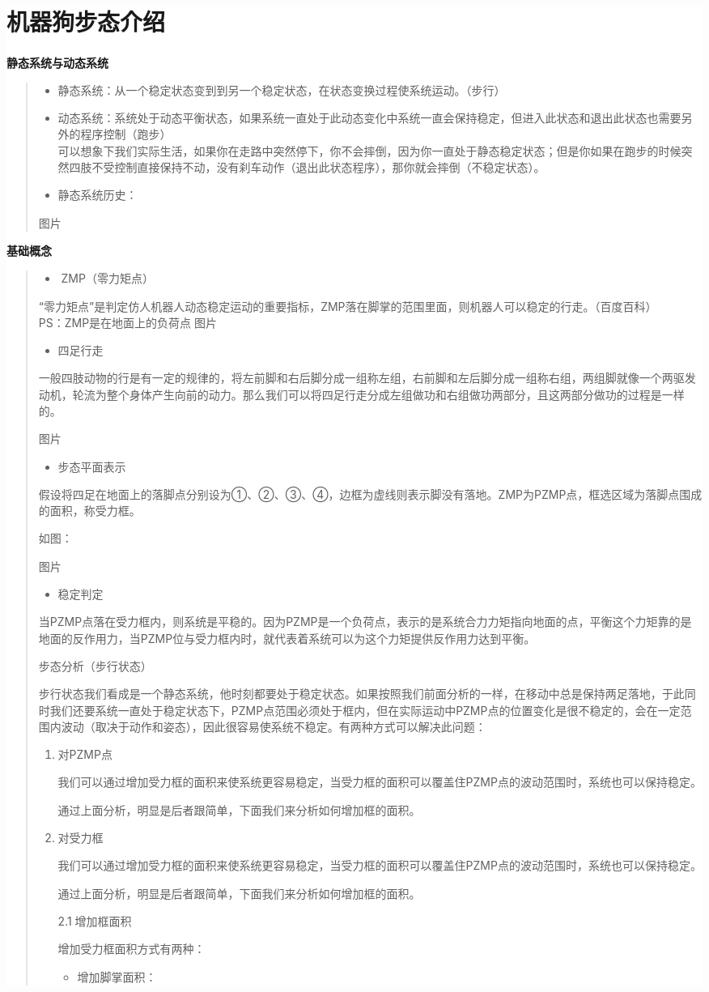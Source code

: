 # 机器狗步态介绍 

**静态系统与动态系统**

>- ​	静态系统：从一个稳定状态变到到另一个稳定状态，在状态变换过程使系统运动。（步行）
>
>- 动态系统：系统处于动态平衡状态，如果系统一直处于此动态变化中系统一直会保持稳定，但进入此状态和退出此状态也需要另外的程序控制（跑步）  
>可以想象下我们实际生活，如果你在走路中突然停下，你不会摔倒，因为你一直处于静态稳定状态；但是你如果在跑步的时候突然四肢不受控制直接保持不动，没有刹车动作（退出此状态程序），那你就会摔倒（不稳定状态）。
>
>- 静态系统历史：
>
>  图片

**基础概念**

>- ​	ZMP（零力矩点）
>
>“零力矩点”是判定仿人机器人动态稳定运动的重要指标，ZMP落在脚掌的范围里面，则机器人可以稳定的行走。（百度百科）  
>PS：ZMP是在地面上的负荷点
>图片
>
>-  四足行走
>
>一般四肢动物的行是有一定的规律的，将左前脚和右后脚分成一组称左组，右前脚和左后脚分成一组称右组，两组脚就像一个两驱发动机，轮流为整个身体产生向前的动力。那么我们可以将四足行走分成左组做功和右组做功两部分，且这两部分做功的过程是一样的。
>
> 图片
>
>- 步态平面表示
>
>假设将四足在地面上的落脚点分别设为①、②、③、④，边框为虚线则表示脚没有落地。ZMP为PZMP点，框选区域为落脚点围成的面积，称受力框。
>
>如图：
>
>图片
>
>- 稳定判定
>
> 当PZMP点落在受力框内，则系统是平稳的。因为PZMP是一个负荷点，表示的是系统合力力矩指向地面的点，平衡这个力矩靠的是地面的反作用力，当PZMP位与受力框内时，就代表着系统可以为这个力矩提供反作用力达到平衡。
>
> 步态分析（步行状态）
>
> 步行状态我们看成是一个静态系统，他时刻都要处于稳定状态。如果按照我们前面分析的一样，在移动中总是保持两足落地，于此同时我们还要系统一直处于稳定状态下，PZMP点范围必须处于框内，但在实际运动中PZMP点的位置变化是很不稳定的，会在一定范围内波动（取决于动作和姿态），因此很容易使系统不稳定。有两种方式可以解决此问题：
>
> 1. 对PZMP点
>
>    我们可以通过增加受力框的面积来使系统更容易稳定，当受力框的面积可以覆盖住PZMP点的波动范围时，系统也可以保持稳定。
>
>    通过上面分析，明显是后者跟简单，下面我们来分析如何增加框的面积。
>
> 2. 对受力框
>
>    我们可以通过增加受力框的面积来使系统更容易稳定，当受力框的面积可以覆盖住PZMP点的波动范围时，系统也可以保持稳定。
>
>    通过上面分析，明显是后者跟简单，下面我们来分析如何增加框的面积。
>
>    2.1 增加框面积
>
>    增加受力框面积方式有两种：
>
>    - 增加脚掌面积：